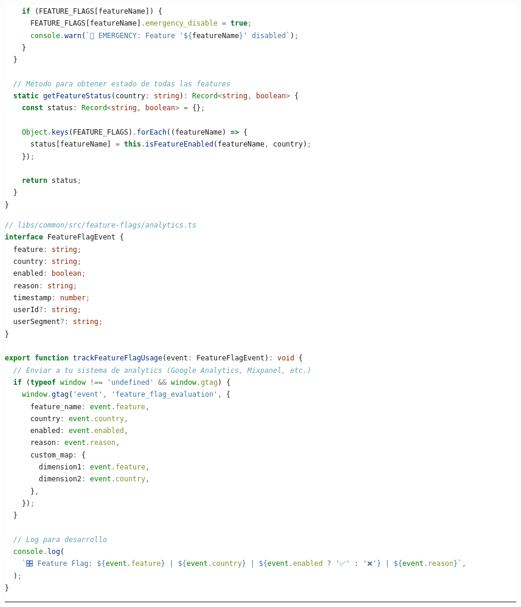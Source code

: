 ```typescript
    if (FEATURE_FLAGS[featureName]) {
      FEATURE_FLAGS[featureName].emergency_disable = true;
      console.warn(`🚨 EMERGENCY: Feature '${featureName}' disabled`);
    }
  }

  // Método para obtener estado de todas las features
  static getFeatureStatus(country: string): Record<string, boolean> {
    const status: Record<string, boolean> = {};

    Object.keys(FEATURE_FLAGS).forEach((featureName) => {
      status[featureName] = this.isFeatureEnabled(featureName, country);
    });

    return status;
  }
}
```

```typescript
// libs/common/src/feature-flags/analytics.ts
interface FeatureFlagEvent {
  feature: string;
  country: string;
  enabled: boolean;
  reason: string;
  timestamp: number;
  userId?: string;
  userSegment?: string;
}

export function trackFeatureFlagUsage(event: FeatureFlagEvent): void {
  // Enviar a tu sistema de analytics (Google Analytics, Mixpanel, etc.)
  if (typeof window !== 'undefined' && window.gtag) {
    window.gtag('event', 'feature_flag_evaluation', {
      feature_name: event.feature,
      country: event.country,
      enabled: event.enabled,
      reason: event.reason,
      custom_map: {
        dimension1: event.feature,
        dimension2: event.country,
      },
    });
  }

  // Log para desarrollo
  console.log(
    `🎛️ Feature Flag: ${event.feature} | ${event.country} | ${event.enabled ? '✅' : '❌'} | ${event.reason}`,
  );
}
```

---

  [featureName: string]: FeatureFlag;